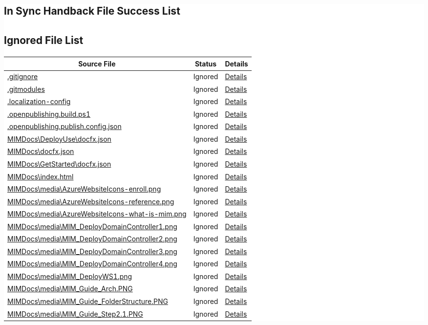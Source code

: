 ## <a name='insync-handback-success-list'></a> In Sync Handback File Success List

## <a name='ignored-list'></a> Ignored File List
 Source File | Status | Details 
 ----------- | ------ | ------- 
 [.gitignore](https://github.com/Microsoft/MIMDocs-pr/blob/9411cf67965bff66b7e24b967f1b77332b02633e/.gitignore) | Ignored | [Details](#7c4de7495fb4bb76bd8b9102a4ab583ce46e5cad0)
 [.gitmodules](https://github.com/Microsoft/MIMDocs-pr/blob/9411cf67965bff66b7e24b967f1b77332b02633e/.gitmodules) | Ignored | [Details](#61a50d8559c22a2eaef79ba50bd6d3a8af9372d21)
 [.localization-config](https://github.com/Microsoft/MIMDocs-pr/blob/9411cf67965bff66b7e24b967f1b77332b02633e/.localization-config) | Ignored | [Details](#64a89fe5d65533b24568927277b527bcddafc0a12)
 [.openpublishing.build.ps1](https://github.com/Microsoft/MIMDocs-pr/blob/9411cf67965bff66b7e24b967f1b77332b02633e/.openpublishing.build.ps1) | Ignored | [Details](#9103b6933f2481864ecb6a66b76ba730e7f133b43)
 [.openpublishing.publish.config.json](https://github.com/Microsoft/MIMDocs-pr/blob/9411cf67965bff66b7e24b967f1b77332b02633e/.openpublishing.publish.config.json) | Ignored | [Details](#e2140f473f95e0bec10c3efefa750d72e6bec1f64)
 [MIMDocs\DeployUse\docfx.json](https://github.com/Microsoft/MIMDocs-pr/blob/9411cf67965bff66b7e24b967f1b77332b02633e/MIMDocs/DeployUse/docfx.json) | Ignored | [Details](#3f5bf9a5604969c2444cf301e2bfe62744c8559913)
 [MIMDocs\docfx.json](https://github.com/Microsoft/MIMDocs-pr/blob/9411cf67965bff66b7e24b967f1b77332b02633e/MIMDocs/docfx.json) | Ignored | [Details](#e719b4e7102378f42d8290311857b68124a912f575)
 [MIMDocs\GetStarted\docfx.json](https://github.com/Microsoft/MIMDocs-pr/blob/9411cf67965bff66b7e24b967f1b77332b02633e/MIMDocs/GetStarted/docfx.json) | Ignored | [Details](#22b0b2198896708aed6b459c276604f9e363f91b81)
 [MIMDocs\index.html](https://github.com/Microsoft/MIMDocs-pr/blob/9411cf67965bff66b7e24b967f1b77332b02633e/MIMDocs/index.html) | Ignored | [Details](#7ff7d0b29fb9cd1ce8c68a66da4feb4e24a62d4187)
 [MIMDocs\media\AzureWebsiteIcons-enroll.png](https://github.com/Microsoft/MIMDocs-pr/blob/9411cf67965bff66b7e24b967f1b77332b02633e/MIMDocs/media/AzureWebsiteIcons-enroll.png) | Ignored | [Details](#5e9287dcfe1e1fad1a9320d535b75ce74b5275ed94)
 [MIMDocs\media\AzureWebsiteIcons-reference.png](https://github.com/Microsoft/MIMDocs-pr/blob/9411cf67965bff66b7e24b967f1b77332b02633e/MIMDocs/media/AzureWebsiteIcons-reference.png) | Ignored | [Details](#2c64b44682486112afee4a69768f08d07521144b95)
 [MIMDocs\media\AzureWebsiteIcons-what-is-mim.png](https://github.com/Microsoft/MIMDocs-pr/blob/9411cf67965bff66b7e24b967f1b77332b02633e/MIMDocs/media/AzureWebsiteIcons-what-is-mim.png) | Ignored | [Details](#48e7584d717d7b422ca3ac85d0e244f8d4b8dbd596)
 [MIMDocs\media\MIM_DeployDomainController1.png](https://github.com/Microsoft/MIMDocs-pr/blob/9411cf67965bff66b7e24b967f1b77332b02633e/MIMDocs/media/MIM_DeployDomainController1.png) | Ignored | [Details](#8dd3fb429d7258e3be04d5c31cefa43d1f38c20f104)
 [MIMDocs\media\MIM_DeployDomainController2.png](https://github.com/Microsoft/MIMDocs-pr/blob/9411cf67965bff66b7e24b967f1b77332b02633e/MIMDocs/media/MIM_DeployDomainController2.png) | Ignored | [Details](#74ab92ad353b3193ee24c0fa77d6b72f0e413926105)
 [MIMDocs\media\MIM_DeployDomainController3.png](https://github.com/Microsoft/MIMDocs-pr/blob/9411cf67965bff66b7e24b967f1b77332b02633e/MIMDocs/media/MIM_DeployDomainController3.png) | Ignored | [Details](#824d568cff13dcbaf5edf0212dd8dbb37285d88b106)
 [MIMDocs\media\MIM_DeployDomainController4.png](https://github.com/Microsoft/MIMDocs-pr/blob/9411cf67965bff66b7e24b967f1b77332b02633e/MIMDocs/media/MIM_DeployDomainController4.png) | Ignored | [Details](#fa5d81d4f3f30ea7163034040365885ebe86cd10107)
 [MIMDocs\media\MIM_DeployWS1.png](https://github.com/Microsoft/MIMDocs-pr/blob/9411cf67965bff66b7e24b967f1b77332b02633e/MIMDocs/media/MIM_DeployWS1.png) | Ignored | [Details](#8dd3fb429d7258e3be04d5c31cefa43d1f38c20f110)
 [MIMDocs\media\MIM_Guide_Arch.PNG](https://github.com/Microsoft/MIMDocs-pr/blob/9411cf67965bff66b7e24b967f1b77332b02633e/MIMDocs/media/MIM_Guide_Arch.PNG) | Ignored | [Details](#f66a1370cba0a6d036ea48a660f8d9c07101e8e6112)
 [MIMDocs\media\MIM_Guide_FolderStructure.PNG](https://github.com/Microsoft/MIMDocs-pr/blob/9411cf67965bff66b7e24b967f1b77332b02633e/MIMDocs/media/MIM_Guide_FolderStructure.PNG) | Ignored | [Details](#013661bebbfd79273f706c2c44b1b52c3df742ce113)
 [MIMDocs\media\MIM_Guide_Step2.1.PNG](https://github.com/Microsoft/MIMDocs-pr/blob/9411cf67965bff66b7e24b967f1b77332b02633e/MIMDocs/media/MIM_Guide_Step2.1.PNG) | Ignored | [Details](#4d57163ddfe094bfdd130ec3140473aaff0327d9118)